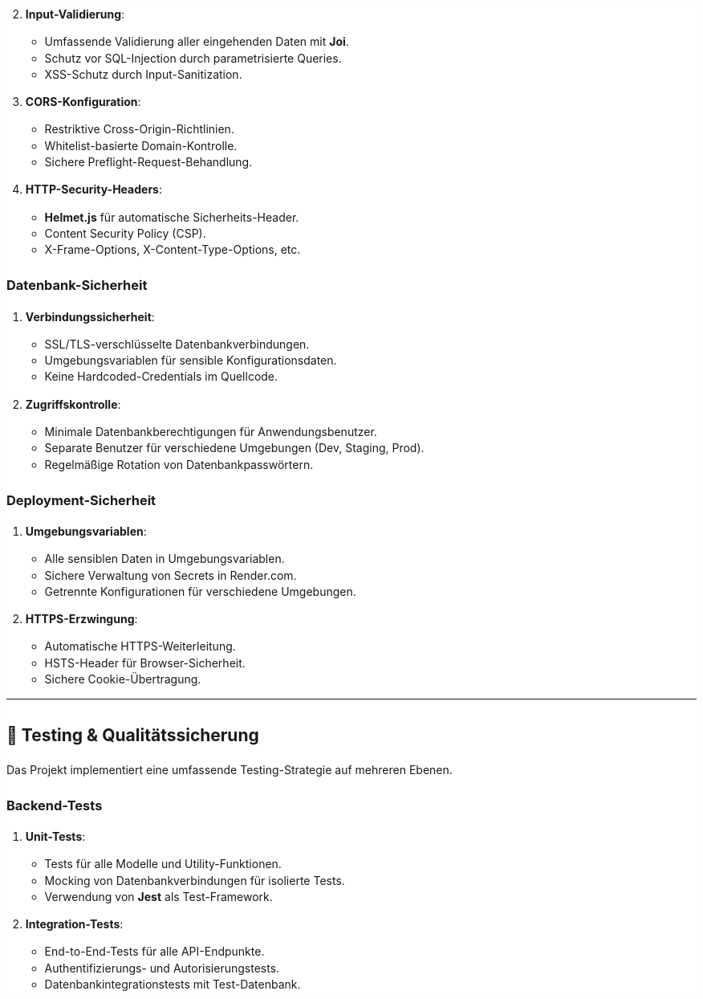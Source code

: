2. **Input-Validierung**:
   - Umfassende Validierung aller eingehenden Daten mit **Joi**.
   - Schutz vor SQL-Injection durch parametrisierte Queries.
   - XSS-Schutz durch Input-Sanitization.

3. **CORS-Konfiguration**:
   - Restriktive Cross-Origin-Richtlinien.
   - Whitelist-basierte Domain-Kontrolle.
   - Sichere Preflight-Request-Behandlung.

4. **HTTP-Security-Headers**:
   - **Helmet.js** für automatische Sicherheits-Header.
   - Content Security Policy (CSP).
   - X-Frame-Options, X-Content-Type-Options, etc.

### **Datenbank-Sicherheit**

1. **Verbindungssicherheit**:
   - SSL/TLS-verschlüsselte Datenbankverbindungen.
   - Umgebungsvariablen für sensible Konfigurationsdaten.
   - Keine Hardcoded-Credentials im Quellcode.

2. **Zugriffskontrolle**:
   - Minimale Datenbankberechtigungen für Anwendungsbenutzer.
   - Separate Benutzer für verschiedene Umgebungen (Dev, Staging, Prod).
   - Regelmäßige Rotation von Datenbankpasswörtern.

### **Deployment-Sicherheit**

1. **Umgebungsvariablen**:
   - Alle sensiblen Daten in Umgebungsvariablen.
   - Sichere Verwaltung von Secrets in Render.com.
   - Getrennte Konfigurationen für verschiedene Umgebungen.

2. **HTTPS-Erzwingung**:
   - Automatische HTTPS-Weiterleitung.
   - HSTS-Header für Browser-Sicherheit.
   - Sichere Cookie-Übertragung.

---

## 🧪 Testing & Qualitätssicherung

Das Projekt implementiert eine umfassende Testing-Strategie auf mehreren Ebenen.

### **Backend-Tests**

1. **Unit-Tests**:
   - Tests für alle Modelle und Utility-Funktionen.
   - Mocking von Datenbankverbindungen für isolierte Tests.
   - Verwendung von **Jest** als Test-Framework.

2. **Integration-Tests**:
   - End-to-End-Tests für alle API-Endpunkte.
   - Authentifizierungs- und Autorisierungstests.
   - Datenbankintegrationstests mit Test-Datenbank.
